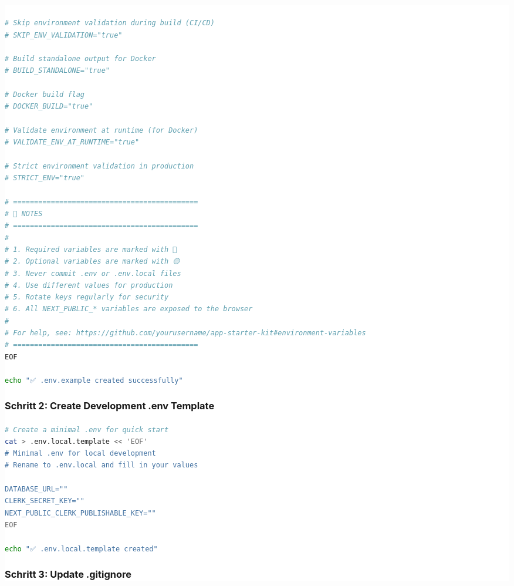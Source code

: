 ```bash

# Skip environment validation during build (CI/CD)
# SKIP_ENV_VALIDATION="true"

# Build standalone output for Docker
# BUILD_STANDALONE="true"

# Docker build flag
# DOCKER_BUILD="true"

# Validate environment at runtime (for Docker)
# VALIDATE_ENV_AT_RUNTIME="true"

# Strict environment validation in production
# STRICT_ENV="true"

# ============================================
# 📝 NOTES
# ============================================
# 
# 1. Required variables are marked with 🔴
# 2. Optional variables are marked with 🟡
# 3. Never commit .env or .env.local files
# 4. Use different values for production
# 5. Rotate keys regularly for security
# 6. All NEXT_PUBLIC_* variables are exposed to the browser
#
# For help, see: https://github.com/yourusername/app-starter-kit#environment-variables
# ============================================
EOF

echo "✅ .env.example created successfully"
```

### Schritt 2: Create Development .env Template

```bash
# Create a minimal .env for quick start
cat > .env.local.template << 'EOF'
# Minimal .env for local development
# Rename to .env.local and fill in your values

DATABASE_URL=""
CLERK_SECRET_KEY=""
NEXT_PUBLIC_CLERK_PUBLISHABLE_KEY=""
EOF

echo "✅ .env.local.template created"
```

### Schritt 3: Update .gitignore
